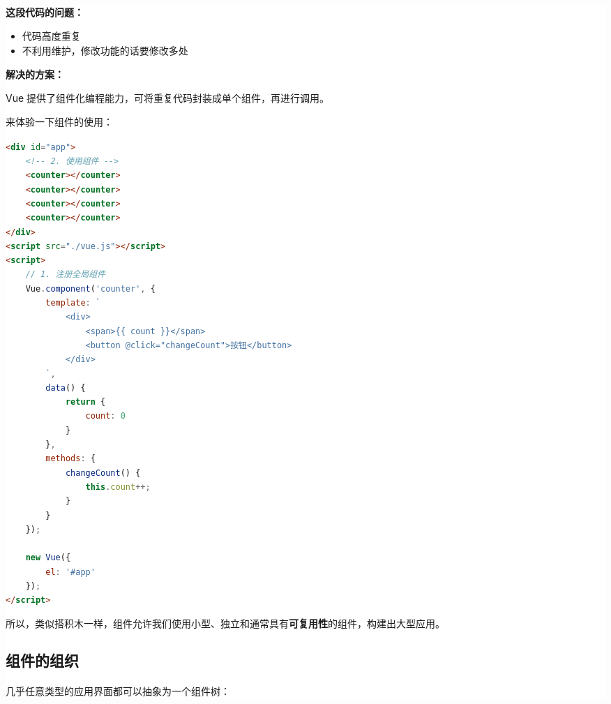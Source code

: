 **这段代码的问题：**

- 代码高度重复
- 不利用维护，修改功能的话要修改多处

**解决的方案：**

Vue 提供了组件化编程能力，可将重复代码封装成单个组件，再进行调用。

来体验一下组件的使用：

```html
<div id="app">
    <!-- 2. 使用组件 -->
    <counter></counter>
    <counter></counter>
    <counter></counter>
    <counter></counter>
</div>
<script src="./vue.js"></script>
<script>
    // 1. 注册全局组件
    Vue.component('counter', {
        template: `
            <div>
                <span>{{ count }}</span> 
                <button @click="changeCount">按钮</button>
            </div>
        `,
        data() {
            return {
                count: 0
            }
        },
        methods: {
            changeCount() {
                this.count++;
            }
        }
    });

    new Vue({
        el: '#app'
    });
</script>
```

所以，类似搭积木一样，组件允许我们使用小型、独立和通常具有**可复用性**的组件，构建出大型应用。

## 组件的组织

几乎任意类型的应用界面都可以抽象为一个组件树：
